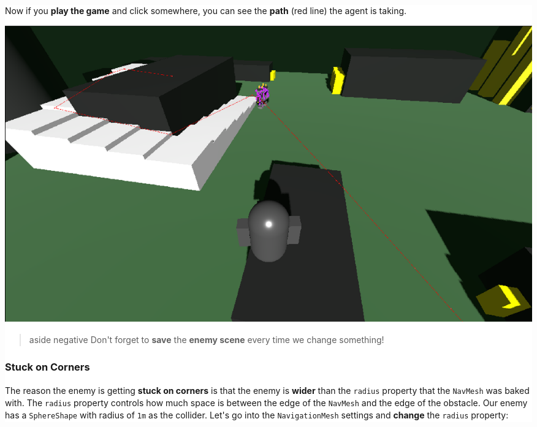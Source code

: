 Now if you **play the game** and click somewhere, you can see the **path** (red line) the agent is taking.

![](img/AgentPath.png)


> aside negative
> Don't forget to **save** the **enemy scene** every time we change something!


### Stuck on Corners
The reason the enemy is getting **stuck on corners** is that the enemy is **wider** than the `radius` property that the `NavMesh` was baked with. The `radius` property controls how much space is between the edge of the `NavMesh` and the edge of the obstacle. Our enemy has a `SphereShape` with radius of `1m` as the collider. Let's go into the `NavigationMesh` settings and **change** the `radius` property:
